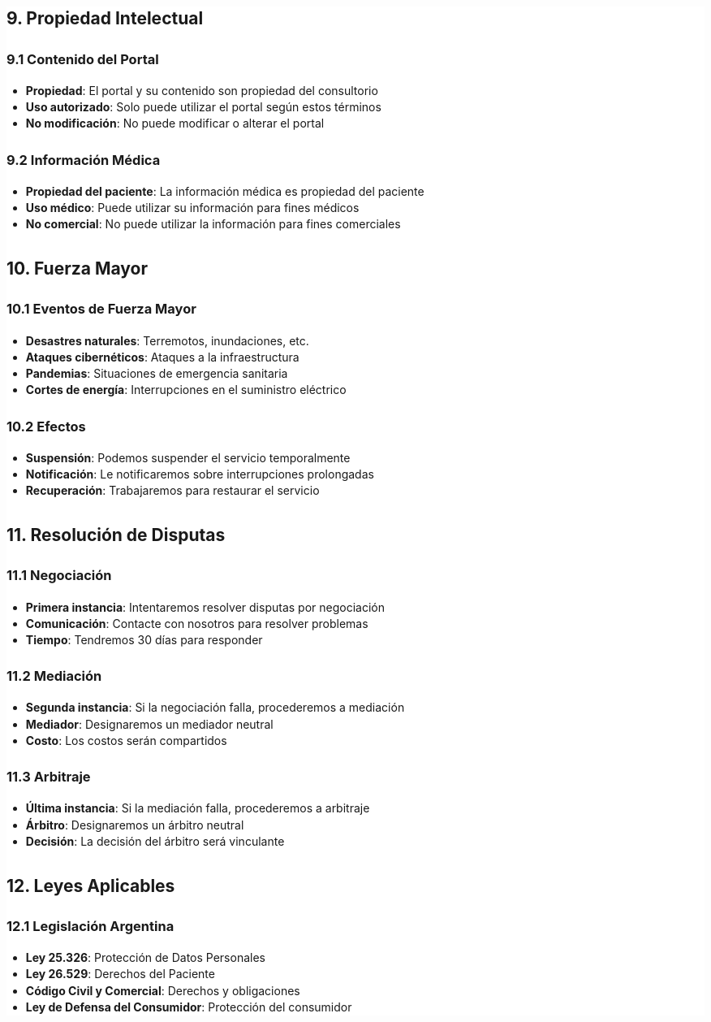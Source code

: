 ## 9. Propiedad Intelectual

### 9.1 Contenido del Portal
- **Propiedad**: El portal y su contenido son propiedad del consultorio
- **Uso autorizado**: Solo puede utilizar el portal según estos términos
- **No modificación**: No puede modificar o alterar el portal

### 9.2 Información Médica
- **Propiedad del paciente**: La información médica es propiedad del paciente
- **Uso médico**: Puede utilizar su información para fines médicos
- **No comercial**: No puede utilizar la información para fines comerciales

## 10. Fuerza Mayor

### 10.1 Eventos de Fuerza Mayor
- **Desastres naturales**: Terremotos, inundaciones, etc.
- **Ataques cibernéticos**: Ataques a la infraestructura
- **Pandemias**: Situaciones de emergencia sanitaria
- **Cortes de energía**: Interrupciones en el suministro eléctrico

### 10.2 Efectos
- **Suspensión**: Podemos suspender el servicio temporalmente
- **Notificación**: Le notificaremos sobre interrupciones prolongadas
- **Recuperación**: Trabajaremos para restaurar el servicio

## 11. Resolución de Disputas

### 11.1 Negociación
- **Primera instancia**: Intentaremos resolver disputas por negociación
- **Comunicación**: Contacte con nosotros para resolver problemas
- **Tiempo**: Tendremos 30 días para responder

### 11.2 Mediación
- **Segunda instancia**: Si la negociación falla, procederemos a mediación
- **Mediador**: Designaremos un mediador neutral
- **Costo**: Los costos serán compartidos

### 11.3 Arbitraje
- **Última instancia**: Si la mediación falla, procederemos a arbitraje
- **Árbitro**: Designaremos un árbitro neutral
- **Decisión**: La decisión del árbitro será vinculante

## 12. Leyes Aplicables

### 12.1 Legislación Argentina
- **Ley 25.326**: Protección de Datos Personales
- **Ley 26.529**: Derechos del Paciente
- **Código Civil y Comercial**: Derechos y obligaciones
- **Ley de Defensa del Consumidor**: Protección del consumidor
